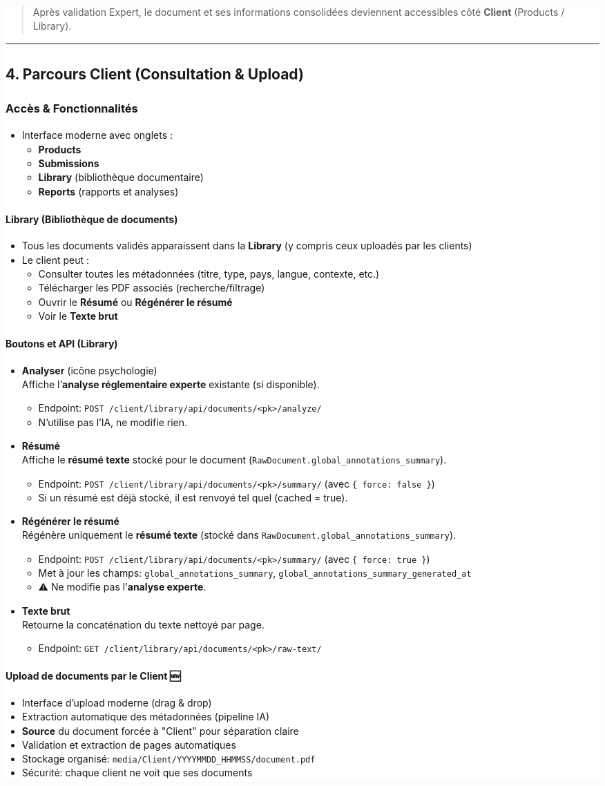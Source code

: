> Après validation Expert, le document et ses informations consolidées deviennent accessibles côté **Client** (Products / Library).

---

## 4. Parcours Client (Consultation & Upload)

### Accès & Fonctionnalités

- Interface moderne avec onglets :
  - **Products**
  - **Submissions**
  - **Library** (bibliothèque documentaire)
  - **Reports** (rapports et analyses)

#### Library (Bibliothèque de documents)

- Tous les documents validés apparaissent dans la **Library** (y compris ceux uploadés par les clients)
- Le client peut :  
  - Consulter toutes les métadonnées (titre, type, pays, langue, contexte, etc.)
  - Télécharger les PDF associés (recherche/filtrage)
  - Ouvrir le **Résumé** ou **Régénérer le résumé**
  - Voir le **Texte brut**

#### Boutons et API (Library)

- **Analyser** (icône psychologie)  
  Affiche l’**analyse réglementaire experte** existante (si disponible).  
  - Endpoint: `POST /client/library/api/documents/<pk>/analyze/`  
  - N’utilise pas l’IA, ne modifie rien.

- **Résumé**  
  Affiche le **résumé texte** stocké pour le document (`RawDocument.global_annotations_summary`).  
  - Endpoint: `POST /client/library/api/documents/<pk>/summary/` (avec `{ force: false }`)  
  - Si un résumé est déjà stocké, il est renvoyé tel quel (cached = true).

- **Régénérer le résumé**  
  Régénère uniquement le **résumé texte** (stocké dans `RawDocument.global_annotations_summary`).  
  - Endpoint: `POST /client/library/api/documents/<pk>/summary/` (avec `{ force: true }`)  
  - Met à jour les champs: `global_annotations_summary`, `global_annotations_summary_generated_at`  
  - ⚠️ Ne modifie pas l’**analyse experte**.

- **Texte brut**  
  Retourne la concaténation du texte nettoyé par page.  
  - Endpoint: `GET /client/library/api/documents/<pk>/raw-text/`

#### Upload de documents par le Client 🆕

- Interface d’upload moderne (drag & drop)
- Extraction automatique des métadonnées (pipeline IA)
- **Source** du document forcée à "Client" pour séparation claire
- Validation et extraction de pages automatiques
- Stockage organisé: `media/Client/YYYYMMDD_HHMMSS/document.pdf`
- Sécurité: chaque client ne voit que ses documents
